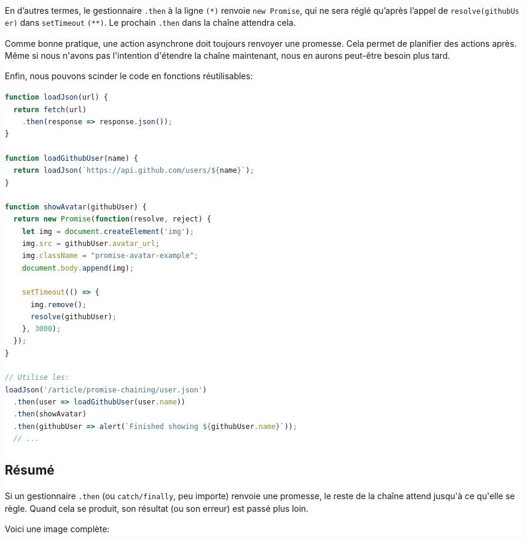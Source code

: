 En d’autres termes, le gestionnaire `.then` à la ligne `(*)` renvoie `new Promise`, qui ne sera réglé qu’après l’appel de `resolve(githubUser)` dans `setTimeout` `(**)`. Le prochain `.then` dans la chaîne attendra cela.

Comme bonne pratique, une action asynchrone doit toujours renvoyer une promesse. Cela permet de planifier des actions après. Même si nous n'avons pas l'intention d'étendre la chaîne maintenant, nous en aurons peut-être besoin plus tard.

Enfin, nous pouvons scinder le code en fonctions réutilisables:

```js run
function loadJson(url) {
  return fetch(url)
    .then(response => response.json());
}

function loadGithubUser(name) {
  return loadJson(`https://api.github.com/users/${name}`);
}

function showAvatar(githubUser) {
  return new Promise(function(resolve, reject) {
    let img = document.createElement('img');
    img.src = githubUser.avatar_url;
    img.className = "promise-avatar-example";
    document.body.append(img);

    setTimeout(() => {
      img.remove();
      resolve(githubUser);
    }, 3000);
  });
}

// Utilise les:
loadJson('/article/promise-chaining/user.json')
  .then(user => loadGithubUser(user.name))
  .then(showAvatar)
  .then(githubUser => alert(`Finished showing ${githubUser.name}`));
  // ...
```

## Résumé

Si un gestionnaire `.then` (ou `catch/finally`, peu importe) renvoie une promesse, le reste de la chaîne attend jusqu'à ce qu'elle se règle. Quand cela se produit, son résultat (ou son erreur) est passé plus loin.

Voici une image complète:
